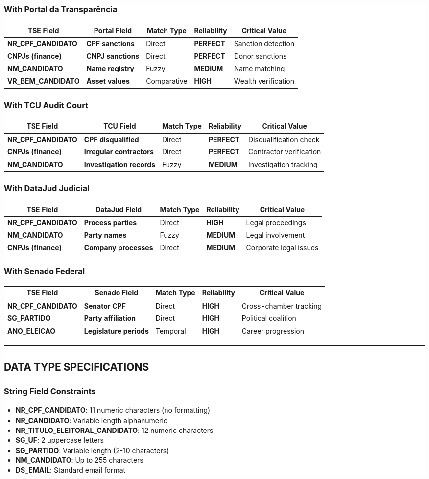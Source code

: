 ### With Portal da Transparência
| TSE Field | Portal Field | Match Type | Reliability | Critical Value |
|-----------|--------------|------------|-------------|----------------|
| **NR_CPF_CANDIDATO** | **CPF sanctions** | Direct | **PERFECT** | Sanction detection |
| **CNPJs (finance)** | **CNPJ sanctions** | Direct | **PERFECT** | Donor sanctions |
| **NM_CANDIDATO** | **Name registry** | Fuzzy | **MEDIUM** | Name matching |
| **VR_BEM_CANDIDATO** | **Asset values** | Comparative | **HIGH** | Wealth verification |

### With TCU Audit Court
| TSE Field | TCU Field | Match Type | Reliability | Critical Value |
|-----------|-----------|------------|-------------|----------------|
| **NR_CPF_CANDIDATO** | **CPF disqualified** | Direct | **PERFECT** | Disqualification check |
| **CNPJs (finance)** | **Irregular contractors** | Direct | **PERFECT** | Contractor verification |
| **NM_CANDIDATO** | **Investigation records** | Fuzzy | **MEDIUM** | Investigation tracking |

### With DataJud Judicial
| TSE Field | DataJud Field | Match Type | Reliability | Critical Value |
|-----------|---------------|------------|-------------|----------------|
| **NR_CPF_CANDIDATO** | **Process parties** | Direct | **HIGH** | Legal proceedings |
| **NM_CANDIDATO** | **Party names** | Fuzzy | **MEDIUM** | Legal involvement |
| **CNPJs (finance)** | **Company processes** | Direct | **MEDIUM** | Corporate legal issues |

### With Senado Federal
| TSE Field | Senado Field | Match Type | Reliability | Critical Value |
|-----------|--------------|------------|-------------|----------------|
| **NR_CPF_CANDIDATO** | **Senator CPF** | Direct | **HIGH** | Cross-chamber tracking |
| **SG_PARTIDO** | **Party affiliation** | Direct | **HIGH** | Political coalition |
| **ANO_ELEICAO** | **Legislature periods** | Temporal | **HIGH** | Career progression |

---

## DATA TYPE SPECIFICATIONS

### String Field Constraints
- **NR_CPF_CANDIDATO**: 11 numeric characters (no formatting)
- **NR_CANDIDATO**: Variable length alphanumeric
- **NR_TITULO_ELEITORAL_CANDIDATO**: 12 numeric characters
- **SG_UF**: 2 uppercase letters
- **SG_PARTIDO**: Variable length (2-10 characters)
- **NM_CANDIDATO**: Up to 255 characters
- **DS_EMAIL**: Standard email format
